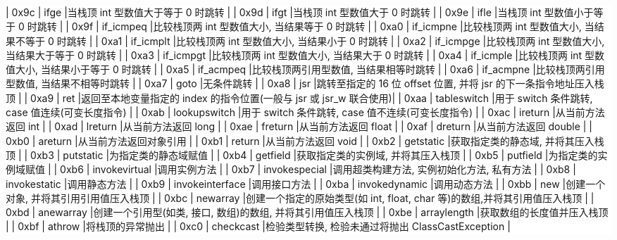|	0x9c	|	ifge	|当栈顶	int	型数值大于等于	0	时跳转	|
|	0x9d	|	ifgt	|当栈顶	int	型数值大于	0	时跳转	|
|	0x9e	|	ifle	|当栈顶	int	型数值小于等于	0	时跳转	|
|	0x9f	|	if_icmpeq	|比较栈顶两	int	型数值大小,	当结果等于	0	时跳转	|
|	0xa0	|	if_icmpne	|比较栈顶两	int	型数值大小,	当结果不等于	0	时跳转	|
|	0xa1	|	if_icmplt	|比较栈顶两	int	型数值大小,	当结果小于	0	时跳转	|
|	0xa2	|	if_icmpge	|比较栈顶两	int	型数值大小,	当结果大于等于	0	时跳转	|
|	0xa3	|	if_icmpgt	|比较栈顶两	int	型数值大小,	当结果大于	0	时跳转	|
|	0xa4	|	if_icmple	|比较栈顶两	int	型数值大小,	当结果小于等于	0	时跳转	|
|	0xa5	|	if_acmpeq	|比较栈顶两引用型数值,	当结果相等时跳转			|
|	0xa6	|	if_acmpne	|比较栈顶两引用型数值,	当结果不相等时跳转			|
|	0xa7	|	goto	|无条件跳转				|
|	0xa8	|	jsr	|跳转至指定的	16	位	offset	位置,	并将	jsr	的下一条指令地址压入栈顶	|
|	0xa9	|	ret	|返回至本地变量指定的	index	的指令位置(一般与	jsr	或	jsr_w	联合使用)|
|	0xaa	|	tableswitch	|用于	switch	条件跳转,	case	值连续(可变长度指令)	|
|	0xab	|	lookupswitch	|用于	switch	条件跳转,	case	值不连续(可变长度指令)	|
|	0xac	|	ireturn	|从当前方法返回	int			|
|	0xad	|	lreturn	|从当前方法返回	long			|
|	0xae	|	freturn	|从当前方法返回	float			|
|	0xaf	|	dreturn	|从当前方法返回	double			|
|	0xb0	|	areturn	|从当前方法返回对象引用				|
|	0xb1	|	return	|从当前方法返回	void			|
|	0xb2	|	getstatic	|获取指定类的静态域,	并将其压入栈顶			|
|	0xb3	|	putstatic	|为指定类的静态域赋值				|
|	0xb4	|	getfield	|获取指定类的实例域,	并将其压入栈顶			|
|	0xb5	|	putfield	|为指定类的实例域赋值				|
|	0xb6	|	invokevirtual	|调用实例方法				|
|	0xb7	|	invokespecial	|调用超类构建方法,	实例初始化方法,	私有方法		|
|	0xb8	|	invokestatic	|调用静态方法				|
|	0xb9	|	invokeinterface	|调用接口方法				|
|	0xba	|	invokedynamic	|调用动态方法				|
|	0xbb	|	new	|创建一个对象,	并将其引用引用值压入栈顶			|
|	0xbc	|	newarray	|创建一个指定的原始类型(如	int,	float,	char	等)的数组,并将其引用值压入栈顶	|
|	0xbd	|	anewarray	|创建一个引用型(如类,	接口,	数组)的数组,	并将其引用值压入栈顶	|
|	0xbe	|	arraylength	|获取数组的长度值并压入栈顶				|
|	0xbf	|	athrow	|将栈顶的异常抛出				|
|	0xc0	|	checkcast	|检验类型转换,	检验未通过将抛出	ClassCastException		|